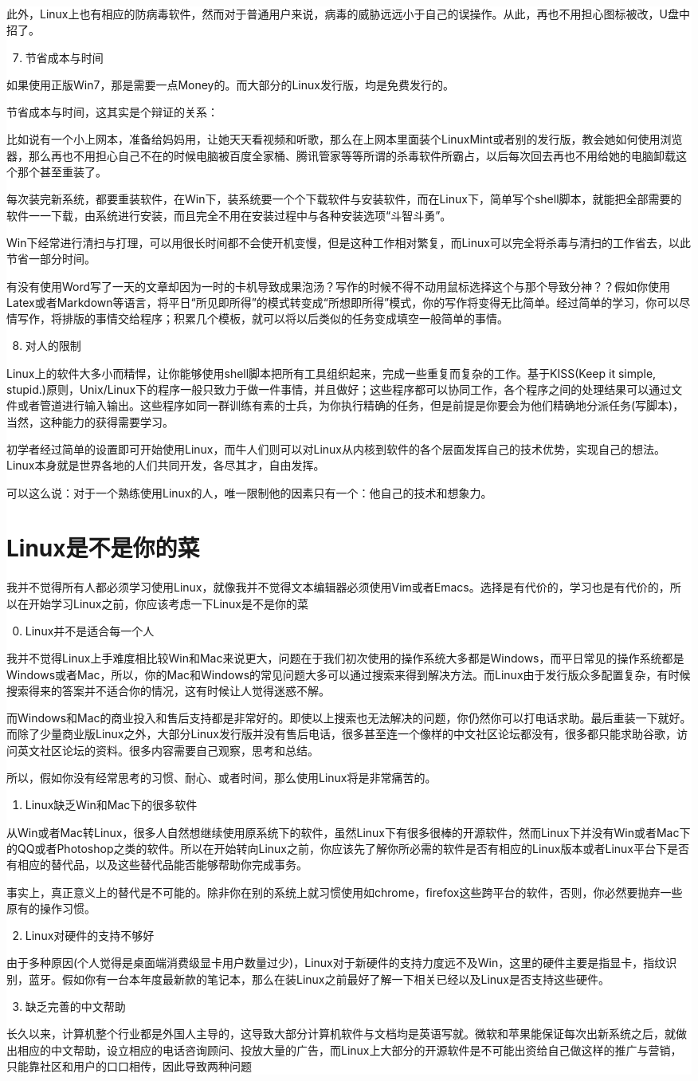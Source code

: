 此外，Linux上也有相应的防病毒软件，然而对于普通用户来说，病毒的威胁远远小于自己的误操作。从此，再也不用担心图标被改，U盘中招了。

7. 节省成本与时间

如果使用正版Win7，那是需要一点Money的。而大部分的Linux发行版，均是免费发行的。

节省成本与时间，这其实是个辩证的关系：

比如说有一个小上网本，准备给妈妈用，让她天天看视频和听歌，那么在上网本里面装个LinuxMint或者别的发行版，教会她如何使用浏览器，那么再也不用担心自己不在的时候电脑被百度全家桶、腾讯管家等等所谓的杀毒软件所霸占，以后每次回去再也不用给她的电脑卸载这个那个甚至重装了。

每次装完新系统，都要重装软件，在Win下，装系统要一个个下载软件与安装软件，而在Linux下，简单写个shell脚本，就能把全部需要的软件一一下载，由系统进行安装，而且完全不用在安装过程中与各种安装选项“斗智斗勇”。

Win下经常进行清扫与打理，可以用很长时间都不会使开机变慢，但是这种工作相对繁复，而Linux可以完全将杀毒与清扫的工作省去，以此节省一部分时间。

有没有使用Word写了一天的文章却因为一时的卡机导致成果泡汤？写作的时候不得不动用鼠标选择这个与那个导致分神？？假如你使用Latex或者Markdown等语言，将平日“所见即所得”的模式转变成“所想即所得”模式，你的写作将变得无比简单。经过简单的学习，你可以尽情写作，将排版的事情交给程序；积累几个模板，就可以将以后类似的任务变成填空一般简单的事情。

8.  对人的限制

Linux上的软件大多小而精悍，让你能够使用shell脚本把所有工具组织起来，完成一些重复而复杂的工作。基于KISS(Keep it simple, stupid.)原则，Unix/Linux下的程序一般只致力于做一件事情，并且做好；这些程序都可以协同工作，各个程序之间的处理结果可以通过文件或者管道进行输入输出。这些程序如同一群训练有素的士兵，为你执行精确的任务，但是前提是你要会为他们精确地分派任务(写脚本)，当然，这种能力的获得需要学习。

初学者经过简单的设置即可开始使用Linux，而牛人们则可以对Linux从内核到软件的各个层面发挥自己的技术优势，实现自己的想法。Linux本身就是世界各地的人们共同开发，各尽其才，自由发挥。

可以这么说：对于一个熟练使用Linux的人，唯一限制他的因素只有一个：他自己的技术和想象力。

 

# Linux是不是你的菜  

我并不觉得所有人都必须学习使用Linux，就像我并不觉得文本编辑器必须使用Vim或者Emacs。选择是有代价的，学习也是有代价的，所以在开始学习Linux之前，你应该考虑一下Linux是不是你的菜

0.  Linux并不是适合每一个人

我并不觉得Linux上手难度相比较Win和Mac来说更大，问题在于我们初次使用的操作系统大多都是Windows，而平日常见的操作系统都是Windows或者Mac，所以，你的Mac和Windows的常见问题大多可以通过搜索来得到解决方法。而Linux由于发行版众多配置复杂，有时候搜索得来的答案并不适合你的情况，这有时候让人觉得迷惑不解。

而Windows和Mac的商业投入和售后支持都是非常好的。即使以上搜索也无法解决的问题，你仍然你可以打电话求助。最后重装一下就好。而除了少量商业版Linux之外，大部分Linux发行版并没有售后电话，很多甚至连一个像样的中文社区论坛都没有，很多都只能求助谷歌，访问英文社区论坛的资料。很多内容需要自己观察，思考和总结。

所以，假如你没有经常思考的习惯、耐心、或者时间，那么使用Linux将是非常痛苦的。

1.  Linux缺乏Win和Mac下的很多软件

从Win或者Mac转Linux，很多人自然想继续使用原系统下的软件，虽然Linux下有很多很棒的开源软件，然而Linux下并没有Win或者Mac下的QQ或者Photoshop之类的软件。所以在开始转向Linux之前，你应该先了解你所必需的软件是否有相应的Linux版本或者Linux平台下是否有相应的替代品，以及这些替代品能否能够帮助你完成事务。

事实上，真正意义上的替代是不可能的。除非你在别的系统上就习惯使用如chrome，firefox这些跨平台的软件，否则，你必然要抛弃一些原有的操作习惯。

2.  Linux对硬件的支持不够好

由于多种原因(个人觉得是桌面端消费级显卡用户数量过少)，Linux对于新硬件的支持力度远不及Win，这里的硬件主要是指显卡，指纹识别，蓝牙。假如你有一台本年度最新款的笔记本，那么在装Linux之前最好了解一下相关已经以及Linux是否支持这些硬件。

3.  缺乏完善的中文帮助

长久以来，计算机整个行业都是外国人主导的，这导致大部分计算机软件与文档均是英语写就。微软和苹果能保证每次出新系统之后，就做出相应的中文帮助，设立相应的电话咨询顾问、投放大量的广告，而Linux上大部分的开源软件是不可能出资给自己做这样的推广与营销，只能靠社区和用户的口口相传，因此导致两种问题
